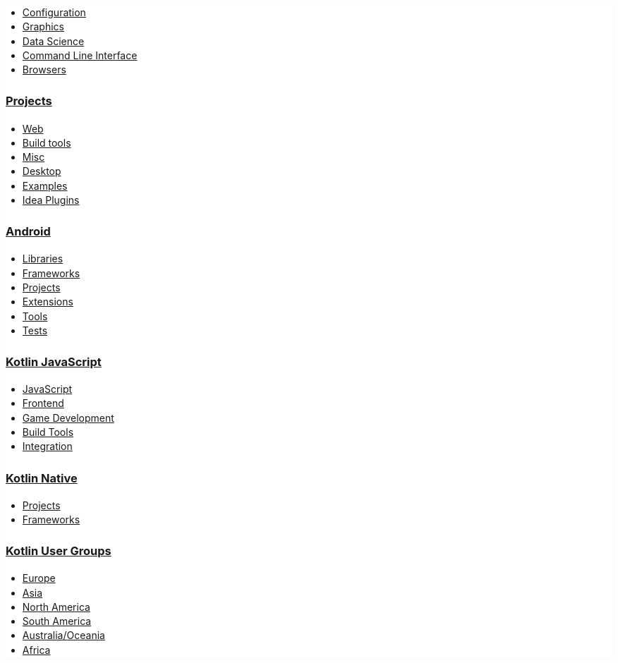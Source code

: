 * <a name="libraries-frameworks-configuration-subcategory"></a>[Configuration](#libraries-frameworks-configuration)
* <a name="libraries-frameworks-graphics-subcategory"></a>[Graphics](#libraries-frameworks-graphics)
* <a name="libraries-frameworks-data-science-subcategory"></a>[Data Science](#libraries-frameworks-data-science)
* <a name="libraries-frameworks-command-line-interface-subcategory"></a>[Command Line Interface](#libraries-frameworks-command-line-interface)
* <a name="libraries-frameworks-browsers-subcategory"></a>[Browsers](#libraries-frameworks-browsers)

### <a name="projects-category"></a>[Projects](#projects)
* <a name="projects-web-subcategory"></a>[Web](#projects-web)
* <a name="projects-build-tools-subcategory"></a>[Build tools](#projects-build-tools)
* <a name="projects-misc-subcategory"></a>[Misc](#projects-misc)
* <a name="projects-desktop-subcategory"></a>[Desktop](#projects-desktop)
* <a name="projects-examples-subcategory"></a>[Examples](#projects-examples)
* <a name="projects-idea-plugins-subcategory"></a>[Idea Plugins](#projects-idea-plugins)

### <a name="android-category"></a>[Android](#android)
* <a name="android-libraries-subcategory"></a>[Libraries](#android-libraries)
* <a name="android-frameworks-subcategory"></a>[Frameworks](#android-frameworks)
* <a name="android-projects-subcategory"></a>[Projects](#android-projects)
* <a name="android-extensions-subcategory"></a>[Extensions](#android-extensions)
* <a name="android-tools-subcategory"></a>[Tools](#android-tools)
* <a name="android-tests-subcategory"></a>[Tests](#android-tests)

### <a name="kotlin-javascript-category"></a>[Kotlin JavaScript](#kotlin-javascript)
* <a name="kotlin-javascript-javascript-subcategory"></a>[JavaScript](#kotlin-javascript-javascript)
* <a name="kotlin-javascript-frontend-subcategory"></a>[Frontend](#kotlin-javascript-frontend)
* <a name="kotlin-javascript-game-development-subcategory"></a>[Game Development](#kotlin-javascript-game-development)
* <a name="kotlin-javascript-build-tools-subcategory"></a>[Build Tools](#kotlin-javascript-build-tools)
* <a name="kotlin-javascript-integration-subcategory"></a>[Integration](#kotlin-javascript-integration)

### <a name="kotlin-native-category"></a>[Kotlin Native](#kotlin-native)
* <a name="kotlin-native-projects-subcategory"></a>[Projects](#kotlin-native-projects)
* <a name="kotlin-native-frameworks-subcategory"></a>[Frameworks](#kotlin-native-frameworks)

### <a name="kotlin-user-groups-category"></a>[Kotlin User Groups](#kotlin-user-groups)
* <a name="kotlin-user-groups-europe-subcategory"></a>[Europe](#kotlin-user-groups-europe)
* <a name="kotlin-user-groups-asia-subcategory"></a>[Asia](#kotlin-user-groups-asia)
* <a name="kotlin-user-groups-north-america-subcategory"></a>[North America](#kotlin-user-groups-north-america)
* <a name="kotlin-user-groups-south-america-subcategory"></a>[South America](#kotlin-user-groups-south-america)
* <a name="kotlin-user-groups-australia-oceania-subcategory"></a>[Australia/Oceania](#kotlin-user-groups-australia-oceania)
* <a name="kotlin-user-groups-africa-subcategory"></a>[Africa](#kotlin-user-groups-africa)
